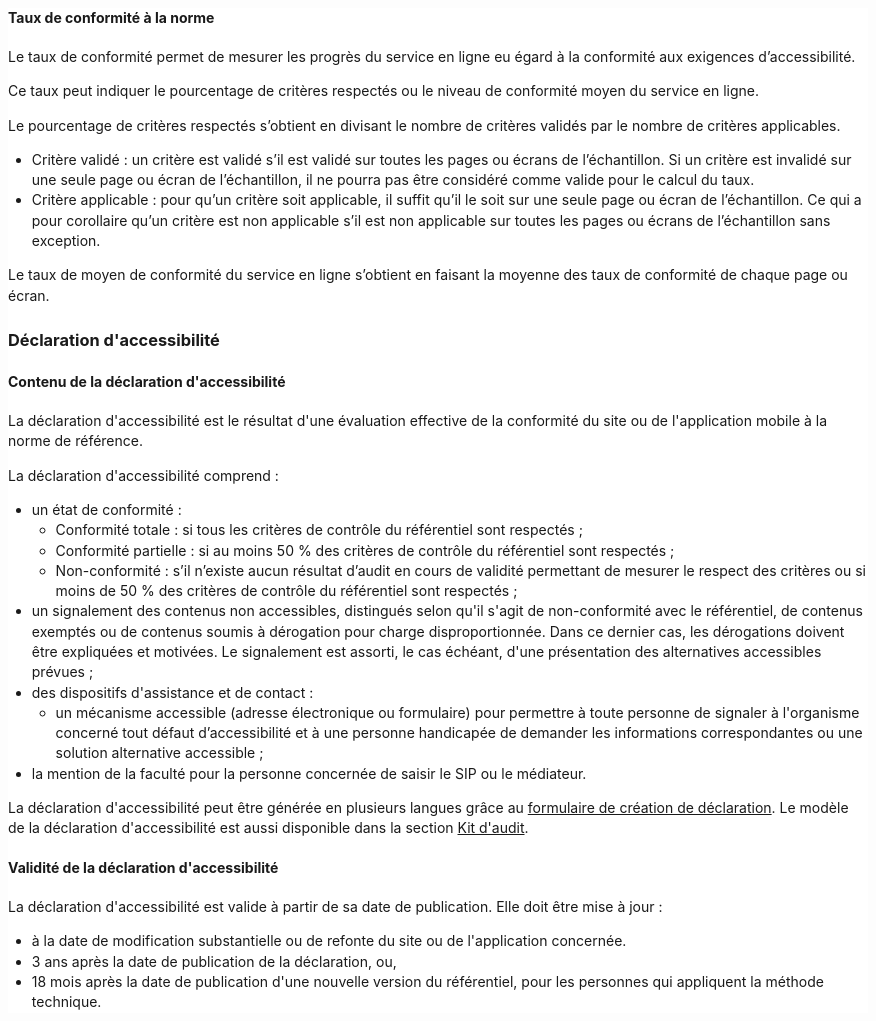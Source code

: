 #### Taux de conformité à la norme

Le taux de conformité permet de  mesurer les progrès du service en ligne eu égard à la conformité aux exigences d’accessibilité. 

Ce taux peut indiquer le pourcentage de critères respectés ou le niveau de conformité moyen du service en ligne.

Le pourcentage de critères respectés s’obtient en divisant le nombre de critères validés par le nombre de critères applicables.

  * Critère validé : un critère est validé s’il est validé sur toutes les pages ou écrans de l’échantillon. Si un critère est invalidé sur une seule page ou écran de l’échantillon, il ne pourra pas être considéré comme valide pour le calcul du taux.
  * Critère applicable : pour qu’un critère soit applicable, il suffit qu’il le soit sur une seule page ou écran de l’échantillon. Ce qui a pour corollaire qu’un critère est non applicable s’il est non applicable sur toutes les pages ou écrans de l’échantillon sans exception.

Le taux de moyen de conformité du service en ligne s’obtient en faisant la moyenne des taux de conformité de chaque page ou écran.

### Déclaration d'accessibilité

#### Contenu de la déclaration d'accessibilité

La déclaration d'accessibilité est le résultat d'une évaluation effective de la conformité du site ou de l'application mobile à la norme de référence.

La déclaration d'accessibilité comprend :

- un état de conformité :
    - Conformité totale : si tous les critères de contrôle du référentiel sont respectés ;
    - Conformité partielle : si au moins 50 % des critères de contrôle du référentiel sont respectés ;
    - Non-conformité : s’il n’existe aucun résultat d’audit en cours de validité permettant de mesurer le respect des critères ou si moins de 50 % des critères de contrôle du référentiel sont respectés ;
- un signalement des contenus non accessibles, distingués selon qu'il s'agit de non-conformité avec le référentiel, de contenus exemptés ou de contenus soumis à dérogation pour charge disproportionnée. Dans ce dernier cas, les dérogations doivent être expliquées et motivées. Le signalement est assorti, le cas échéant, d'une présentation des alternatives accessibles prévues ;
- des dispositifs d'assistance et de contact :
    - un mécanisme accessible (adresse électronique ou formulaire) pour permettre à toute personne de signaler à l'organisme concerné tout défaut d’accessibilité et à une personne handicapée de demander les informations correspondantes ou une solution alternative accessible ;
- la mention de la faculté pour la personne concernée de saisir le SIP ou le médiateur.

La déclaration d'accessibilité peut être générée en plusieurs langues grâce au [formulaire de création de déclaration](../../html/fr/tools/decla.html). Le modèle de la déclaration d'accessibilité est aussi disponible dans la section [Kit d'audit](../../html/fr/tools/kit.html). 

#### Validité de la déclaration d'accessibilité

La déclaration d'accessibilité est valide à partir de sa date de publication. Elle doit être mise à jour :

- à la date de modification substantielle ou de refonte du site ou de l'application concernée.
- 3 ans après la date de publication de la déclaration, ou,
- 18 mois après la date de publication d'une nouvelle version du référentiel, pour les personnes qui appliquent la méthode technique.
